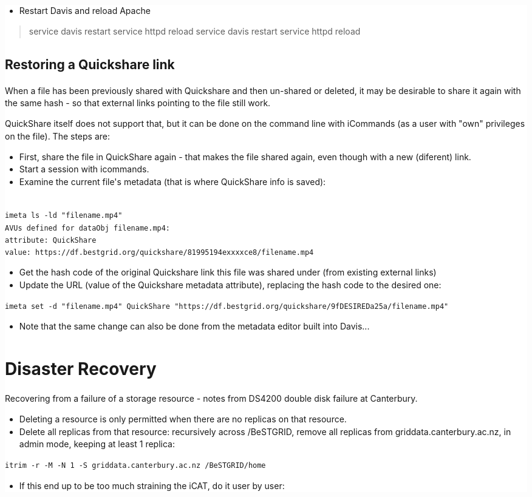 - Restart Davis and reload Apache


>  service davis restart
>  service httpd reload
>  service davis restart
>  service httpd reload

## Restoring a Quickshare link

When a file has been previously shared with Quickshare and then un-shared or deleted, it may be desirable to share it again with the same hash - so that external links pointing to the file still work.

QuickShare itself does not support that, but it can be done on the command line with iCommands (as a user with "own" privileges on the file).  The steps are:

- First, share the file in QuickShare again - that makes the file shared again, even though with a new (diferent) link.
- Start a session with icommands.
- Examine the current file's metadata (that is where QuickShare info is saved):

``` 

imeta ls -ld "filename.mp4"
AVUs defined for dataObj filename.mp4:
attribute: QuickShare
value: https://df.bestgrid.org/quickshare/81995194exxxxce8/filename.mp4

```
- Get the hash code of the original Quickshare link this file was shared under (from existing external links)
- Update the URL (value of the Quickshare metadata attribute), replacing the hash code to the desired one: 

``` 
imeta set -d "filename.mp4" QuickShare "https://df.bestgrid.org/quickshare/9fDESIREDa25a/filename.mp4"
```
- Note that the same change can also be done from the metadata editor built into Davis...

# Disaster Recovery

Recovering from a failure of a storage resource - notes from DS4200 double disk failure at Canterbury.

- Deleting a resource is only permitted when there are no replicas on that resource.
- Delete all replicas from that resource: recursively across /BeSTGRID, remove all replicas from griddata.canterbury.ac.nz, in admin mode, keeping at least 1 replica: 

``` 
itrim -r -M -N 1 -S griddata.canterbury.ac.nz /BeSTGRID/home
```
- If this end up to be too much straining the iCAT, do it user by user:
